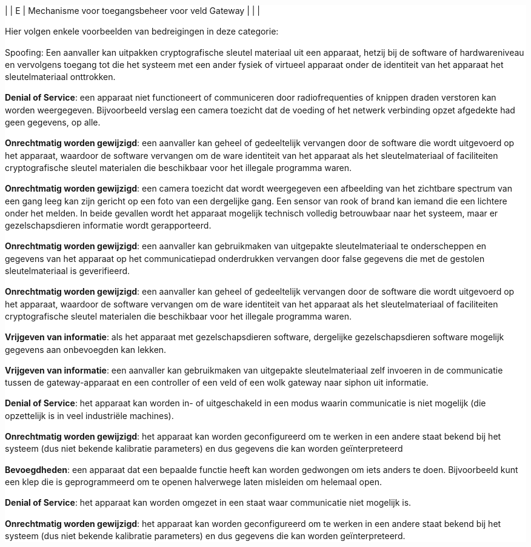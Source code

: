 |               | E          | Mechanisme voor toegangsbeheer voor veld Gateway                                                                                                                    |                                                                                                                                                                                                             |                                                                                                                                                                                                                                                                                                                                                        |

Hier volgen enkele voorbeelden van bedreigingen in deze categorie:

Spoofing: Een aanvaller kan uitpakken cryptografische sleutel materiaal uit een apparaat, hetzij bij de software of hardwareniveau en vervolgens toegang tot die het systeem met een ander fysiek of virtueel apparaat onder de identiteit van het apparaat het sleutelmateriaal onttrokken.

**Denial of Service**: een apparaat niet functioneert of communiceren door radiofrequenties of knippen draden verstoren kan worden weergegeven. Bijvoorbeeld verslag een camera toezicht dat de voeding of het netwerk verbinding opzet afgedekte had geen gegevens, op alle.

**Onrechtmatig worden gewijzigd**: een aanvaller kan geheel of gedeeltelijk vervangen door de software die wordt uitgevoerd op het apparaat, waardoor de software vervangen om de ware identiteit van het apparaat als het sleutelmateriaal of faciliteiten cryptografische sleutel materialen die beschikbaar voor het illegale programma waren.

**Onrechtmatig worden gewijzigd**: een camera toezicht dat wordt weergegeven een afbeelding van het zichtbare spectrum van een gang leeg kan zijn gericht op een foto van een dergelijke gang. Een sensor van rook of brand kan iemand die een lichtere onder het melden. In beide gevallen wordt het apparaat mogelijk technisch volledig betrouwbaar naar het systeem, maar er gezelschapsdieren informatie wordt gerapporteerd.

**Onrechtmatig worden gewijzigd**: een aanvaller kan gebruikmaken van uitgepakte sleutelmateriaal te onderscheppen en gegevens van het apparaat op het communicatiepad onderdrukken vervangen door false gegevens die met de gestolen sleutelmateriaal is geverifieerd.

**Onrechtmatig worden gewijzigd**: een aanvaller kan geheel of gedeeltelijk vervangen door de software die wordt uitgevoerd op het apparaat, waardoor de software vervangen om de ware identiteit van het apparaat als het sleutelmateriaal of faciliteiten cryptografische sleutel materialen die beschikbaar voor het illegale programma waren.
   
**Vrijgeven van informatie**: als het apparaat met gezelschapsdieren software, dergelijke gezelschapsdieren software mogelijk gegevens aan onbevoegden kan lekken.

**Vrijgeven van informatie**: een aanvaller kan gebruikmaken van uitgepakte sleutelmateriaal zelf invoeren in de communicatie tussen de gateway-apparaat en een controller of een veld of een wolk gateway naar siphon uit informatie.

**Denial of Service**: het apparaat kan worden in- of uitgeschakeld in een modus waarin communicatie is niet mogelijk (die opzettelijk is in veel industriële machines).

**Onrechtmatig worden gewijzigd**: het apparaat kan worden geconfigureerd om te werken in een andere staat bekend bij het systeem (dus niet bekende kalibratie parameters) en dus gegevens die kan worden geïnterpreteerd

**Bevoegdheden**: een apparaat dat een bepaalde functie heeft kan worden gedwongen om iets anders te doen. Bijvoorbeeld kunt een klep die is geprogrammeerd om te openen halverwege laten misleiden om helemaal open.

**Denial of Service**: het apparaat kan worden omgezet in een staat waar communicatie niet mogelijk is.

**Onrechtmatig worden gewijzigd**: het apparaat kan worden geconfigureerd om te werken in een andere staat bekend bij het systeem (dus niet bekende kalibratie parameters) en dus gegevens die kan worden geïnterpreteerd.
 